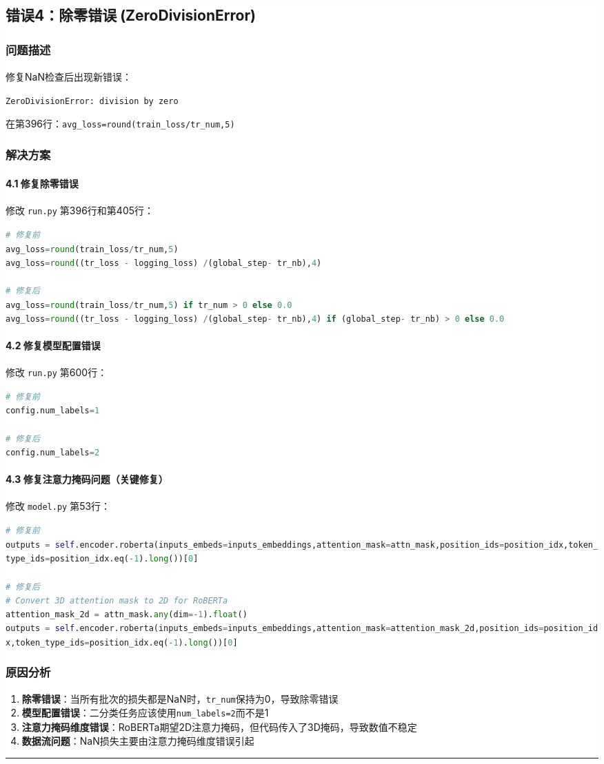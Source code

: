 ## 错误4：除零错误 (ZeroDivisionError)

### 问题描述
修复NaN检查后出现新错误：
```
ZeroDivisionError: division by zero
```
在第396行：`avg_loss=round(train_loss/tr_num,5)`

### 解决方案

#### 4.1 修复除零错误
修改 `run.py` 第396行和第405行：
```python
# 修复前
avg_loss=round(train_loss/tr_num,5)
avg_loss=round((tr_loss - logging_loss) /(global_step- tr_nb),4)

# 修复后
avg_loss=round(train_loss/tr_num,5) if tr_num > 0 else 0.0
avg_loss=round((tr_loss - logging_loss) /(global_step- tr_nb),4) if (global_step- tr_nb) > 0 else 0.0
```

#### 4.2 修复模型配置错误
修改 `run.py` 第600行：
```python
# 修复前
config.num_labels=1

# 修复后
config.num_labels=2
```

#### 4.3 修复注意力掩码问题（关键修复）
修改 `model.py` 第53行：
```python
# 修复前
outputs = self.encoder.roberta(inputs_embeds=inputs_embeddings,attention_mask=attn_mask,position_ids=position_idx,token_type_ids=position_idx.eq(-1).long())[0]

# 修复后
# Convert 3D attention mask to 2D for RoBERTa
attention_mask_2d = attn_mask.any(dim=-1).float()
outputs = self.encoder.roberta(inputs_embeds=inputs_embeddings,attention_mask=attention_mask_2d,position_ids=position_idx,token_type_ids=position_idx.eq(-1).long())[0]
```

### 原因分析
1. **除零错误**：当所有批次的损失都是NaN时，`tr_num`保持为0，导致除零错误
2. **模型配置错误**：二分类任务应该使用`num_labels=2`而不是1
3. **注意力掩码维度错误**：RoBERTa期望2D注意力掩码，但代码传入了3D掩码，导致数值不稳定
4. **数据流问题**：NaN损失主要由注意力掩码维度错误引起

---